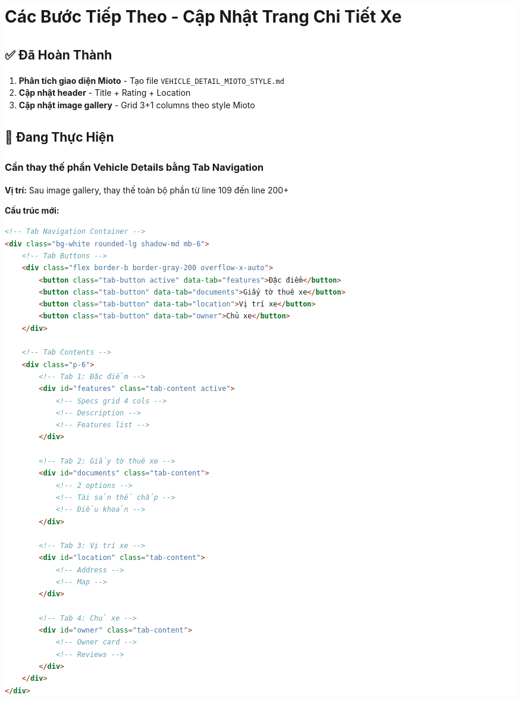 # Các Bước Tiếp Theo - Cập Nhật Trang Chi Tiết Xe

## ✅ Đã Hoàn Thành

1. **Phân tích giao diện Mioto** - Tạo file `VEHICLE_DETAIL_MIOTO_STYLE.md`
2. **Cập nhật header** - Title + Rating + Location
3. **Cập nhật image gallery** - Grid 3+1 columns theo style Mioto

## 🔄 Đang Thực Hiện

### Cần thay thế phần Vehicle Details bằng Tab Navigation

**Vị trí:** Sau image gallery, thay thế toàn bộ phần từ line 109 đến line 200+

**Cấu trúc mới:**

```html
<!-- Tab Navigation Container -->
<div class="bg-white rounded-lg shadow-md mb-6">
    <!-- Tab Buttons -->
    <div class="flex border-b border-gray-200 overflow-x-auto">
        <button class="tab-button active" data-tab="features">Đặc điểm</button>
        <button class="tab-button" data-tab="documents">Giấy tờ thuê xe</button>
        <button class="tab-button" data-tab="location">Vị trí xe</button>
        <button class="tab-button" data-tab="owner">Chủ xe</button>
    </div>

    <!-- Tab Contents -->
    <div class="p-6">
        <!-- Tab 1: Đặc điểm -->
        <div id="features" class="tab-content active">
            <!-- Specs grid 4 cols -->
            <!-- Description -->
            <!-- Features list -->
        </div>

        <!-- Tab 2: Giấy tờ thuê xe -->
        <div id="documents" class="tab-content">
            <!-- 2 options -->
            <!-- Tài sản thế chấp -->
            <!-- Điều khoản -->
        </div>

        <!-- Tab 3: Vị trí xe -->
        <div id="location" class="tab-content">
            <!-- Address -->
            <!-- Map -->
        </div>

        <!-- Tab 4: Chủ xe -->
        <div id="owner" class="tab-content">
            <!-- Owner card -->
            <!-- Reviews -->
        </div>
    </div>
</div>
```
